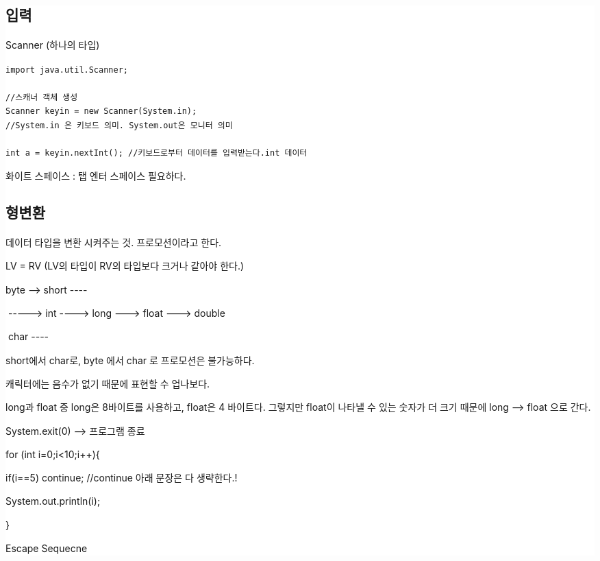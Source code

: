 

## 입력

Scanner (하나의 타입)

```
import java.util.Scanner;

//스캐너 객체 생성
Scanner keyin = new Scanner(System.in);
//System.in 은 키보드 의미. System.out은 모니터 의미

int a = keyin.nextInt(); //키보드로부터 데이터를 입력받는다.int 데이터
```



화이트 스페이스 : 탭 엔터 스페이스 필요하다.



## 형변환

데이터 타입을 변환 시켜주는 것. 프로모션이라고 한다.

LV = RV (LV의 타입이 RV의 타입보다 크거나 같아야 한다.)



byte --> short ----

​							-----> int  ----> long ---> float ---> double

​				char ----

short에서 char로, byte 에서 char 로 프로모션은 불가능하다.

캐릭터에는 음수가 없기 때문에 표현할 수 업나보다.



long과 float 중 long은 8바이트를 사용하고, float은 4 바이트다. 그렇지만 float이 나타낼 수 있는 숫자가 더 크기 때문에 long --> float 으로 간다.





System.exit(0) -->  프로그램 종료



for (int i=0;i<10;i++){

if(i==5) continue; //continue 아래 문장은 다 생략한다.!

System.out.println(i);

}





Escape Sequecne
